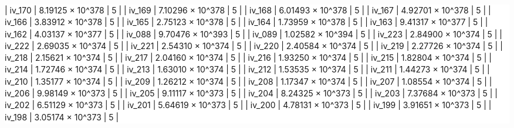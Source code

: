 | iv_170 | 8.19125 × 10^378 | 5 |
| iv_169 | 7.10296 × 10^378 | 5 |
| iv_168 | 6.01493 × 10^378 | 5 |
| iv_167 | 4.92701 × 10^378 | 5 |
| iv_166 | 3.83912 × 10^378 | 5 |
| iv_165 | 2.75123 × 10^378 | 5 |
| iv_164 | 1.73959 × 10^378 | 5 |
| iv_163 | 9.41317 × 10^377 | 5 |
| iv_162 | 4.03137 × 10^377 | 5 |
| iv_088 | 9.70476 × 10^393 | 5 |
| iv_089 | 1.02582 × 10^394 | 5 |
| iv_223 | 2.84900 × 10^374 | 5 |
| iv_222 | 2.69035 × 10^374 | 5 |
| iv_221 | 2.54310 × 10^374 | 5 |
| iv_220 | 2.40584 × 10^374 | 5 |
| iv_219 | 2.27726 × 10^374 | 5 |
| iv_218 | 2.15621 × 10^374 | 5 |
| iv_217 | 2.04160 × 10^374 | 5 |
| iv_216 | 1.93250 × 10^374 | 5 |
| iv_215 | 1.82804 × 10^374 | 5 |
| iv_214 | 1.72746 × 10^374 | 5 |
| iv_213 | 1.63010 × 10^374 | 5 |
| iv_212 | 1.53535 × 10^374 | 5 |
| iv_211 | 1.44273 × 10^374 | 5 |
| iv_210 | 1.35177 × 10^374 | 5 |
| iv_209 | 1.26212 × 10^374 | 5 |
| iv_208 | 1.17347 × 10^374 | 5 |
| iv_207 | 1.08554 × 10^374 | 5 |
| iv_206 | 9.98149 × 10^373 | 5 |
| iv_205 | 9.11117 × 10^373 | 5 |
| iv_204 | 8.24325 × 10^373 | 5 |
| iv_203 | 7.37684 × 10^373 | 5 |
| iv_202 | 6.51129 × 10^373 | 5 |
| iv_201 | 5.64619 × 10^373 | 5 |
| iv_200 | 4.78131 × 10^373 | 5 |
| iv_199 | 3.91651 × 10^373 | 5 |
| iv_198 | 3.05174 × 10^373 | 5 |